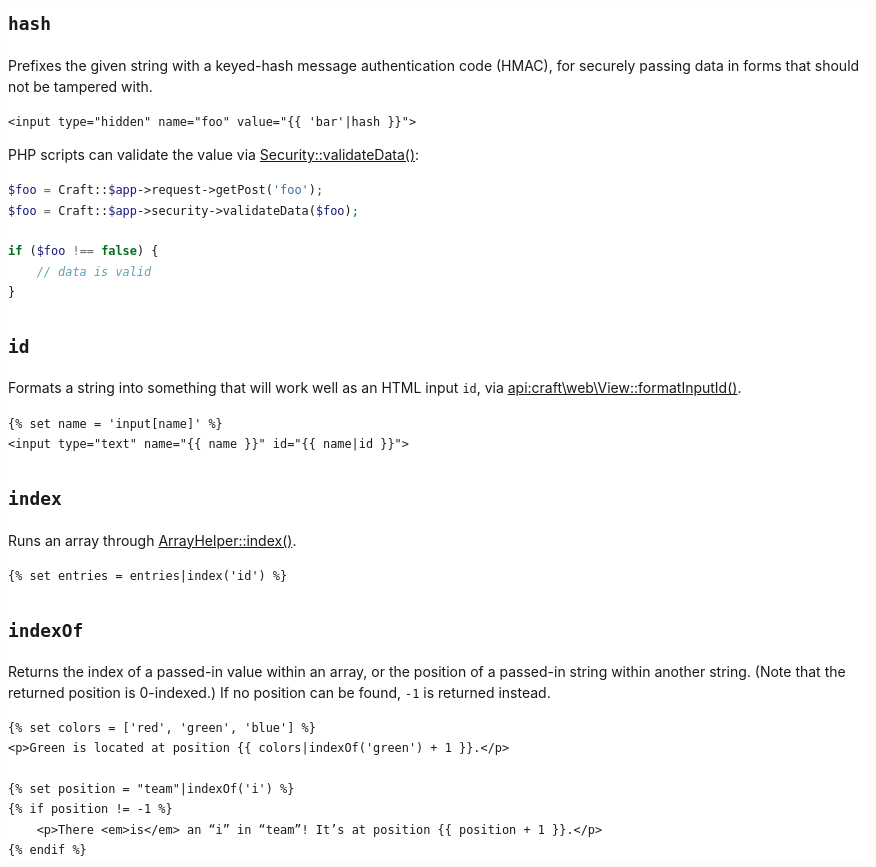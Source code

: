 ## `hash`

Prefixes the given string with a keyed-hash message authentication code (HMAC), for securely passing data in forms that should not be tampered with.

```twig
<input type="hidden" name="foo" value="{{ 'bar'|hash }}">
```

PHP scripts can validate the value via [Security::validateData()](api:yii\base\Security::validateData()):

```php
$foo = Craft::$app->request->getPost('foo');
$foo = Craft::$app->security->validateData($foo);

if ($foo !== false) {
    // data is valid
}
```

## `id`

Formats a string into something that will work well as an HTML input `id`, via <api:craft\web\View::formatInputId()>.

```twig
{% set name = 'input[name]' %}
<input type="text" name="{{ name }}" id="{{ name|id }}">
```

## `index`

Runs an array through [ArrayHelper::index()](api:yii\helpers\BaseArrayHelper::index()).

```twig
{% set entries = entries|index('id') %}
```

## `indexOf`

Returns the index of a passed-in value within an array, or the position of a passed-in string within another string. (Note that the returned position is 0-indexed.) If no position can be found, `-1` is returned instead.

```twig
{% set colors = ['red', 'green', 'blue'] %}
<p>Green is located at position {{ colors|indexOf('green') + 1 }}.</p>

{% set position = "team"|indexOf('i') %}
{% if position != -1 %}
    <p>There <em>is</em> an “i” in “team”! It’s at position {{ position + 1 }}.</p>
{% endif %}
```
